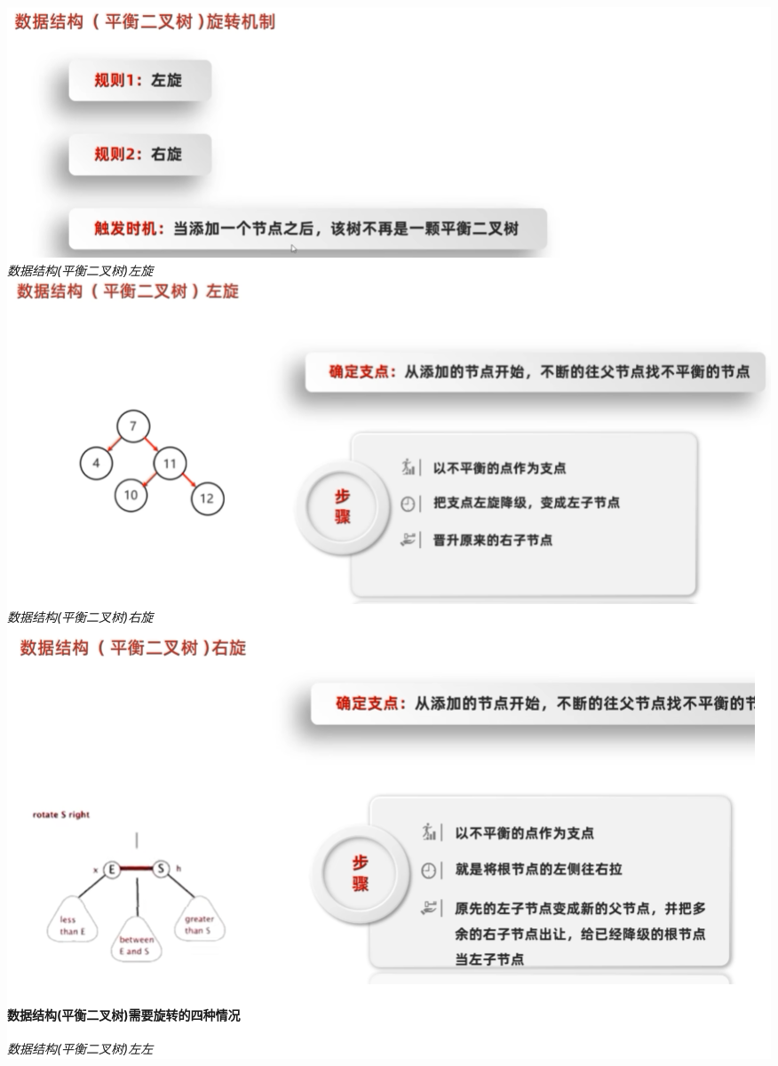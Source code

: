 ![img.png](document/image/数据结构(平衡二叉树)旋转机制.png)  
*数据结构(平衡二叉树)左旋*  
![img.png](document/image/数据结构(平衡二叉树)左旋.png)  
*数据结构(平衡二叉树)右旋*  
![img.png](document/image/数据结构(平衡二叉树)右旋.png)  
#### 数据结构(平衡二叉树)需要旋转的四种情况  
*数据结构(平衡二叉树)左左*  